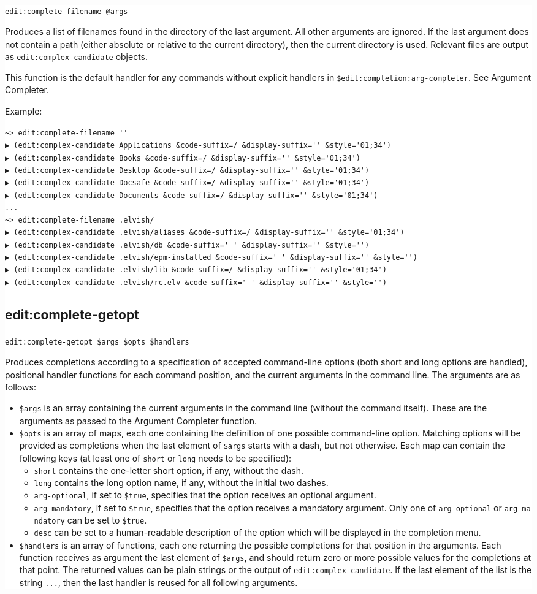 ```elvish
edit:complete-filename @args
```

Produces a list of filenames found in the directory of the last argument. All other arguments are ignored. If the last argument does not contain a path (either absolute or relative to the current directory), then the current directory is used. Relevant files are output as `edit:complex-candidate` objects.

This function is the default handler for any commands without explicit handlers in `$edit:completion:arg-completer`. See [Argument Completer](#argument-completer).

Example:

```elvish-transcript
~> edit:complete-filename ''
▶ (edit:complex-candidate Applications &code-suffix=/ &display-suffix='' &style='01;34')
▶ (edit:complex-candidate Books &code-suffix=/ &display-suffix='' &style='01;34')
▶ (edit:complex-candidate Desktop &code-suffix=/ &display-suffix='' &style='01;34')
▶ (edit:complex-candidate Docsafe &code-suffix=/ &display-suffix='' &style='01;34')
▶ (edit:complex-candidate Documents &code-suffix=/ &display-suffix='' &style='01;34')
...
~> edit:complete-filename .elvish/
▶ (edit:complex-candidate .elvish/aliases &code-suffix=/ &display-suffix='' &style='01;34')
▶ (edit:complex-candidate .elvish/db &code-suffix=' ' &display-suffix='' &style='')
▶ (edit:complex-candidate .elvish/epm-installed &code-suffix=' ' &display-suffix='' &style='')
▶ (edit:complex-candidate .elvish/lib &code-suffix=/ &display-suffix='' &style='01;34')
▶ (edit:complex-candidate .elvish/rc.elv &code-suffix=' ' &display-suffix='' &style='')
```

## edit:complete-getopt

```elvish
edit:complete-getopt $args $opts $handlers
```

Produces completions according to a specification of accepted command-line options (both short and long options are handled), positional handler functions for each command position, and the current arguments in the command line. The arguments are as follows:

- `$args` is an array containing the current arguments in the command line (without the command itself). These are the arguments as passed to the  [Argument Completer](#argument-completer) function.
- `$opts` is an array of maps, each one containing the definition of one possible command-line option. Matching options will be provided as completions when the last element of `$args` starts with a dash, but not otherwise. Each map can contain the following keys (at least one of `short` or `long` needs to be specified):
  - `short` contains the one-letter short option, if any, without the dash.
  - `long` contains the long option name, if any, without the initial two dashes.
  - `arg-optional`, if set to `$true`, specifies that the option receives an optional argument.
  - `arg-mandatory`, if set to `$true`, specifies that the option receives a mandatory argument. Only one of `arg-optional` or `arg-mandatory` can be set to `$true`.
  - `desc` can be set to a human-readable description of the option which will be displayed in the completion menu.
- `$handlers` is an array of functions, each one returning the possible completions for that position in the arguments. Each function receives as argument the last element of `$args`, and should return zero or more possible values for the completions at that point. The returned values can be plain strings or the output of `edit:complex-candidate`. If the last element of the list is the string `...`, then the last handler is reused for all following arguments.

